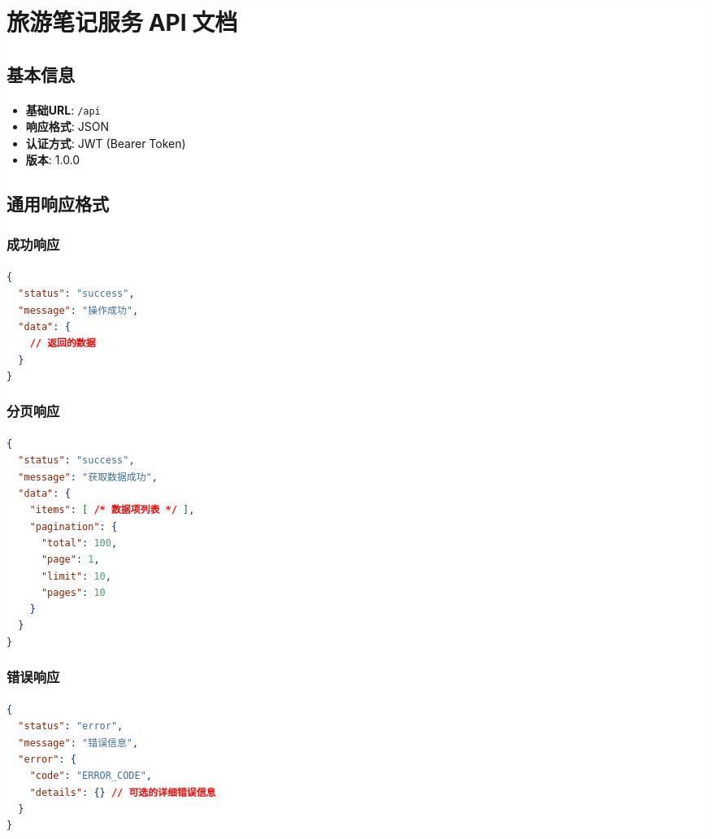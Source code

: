 # 旅游笔记服务 API 文档

## 基本信息

- **基础URL**: `/api`
- **响应格式**: JSON
- **认证方式**: JWT (Bearer Token)
- **版本**: 1.0.0

## 通用响应格式

### 成功响应
```json
{
  "status": "success",
  "message": "操作成功",
  "data": { 
    // 返回的数据
  }
}
```

### 分页响应
```json
{
  "status": "success",
  "message": "获取数据成功",
  "data": {
    "items": [ /* 数据项列表 */ ],
    "pagination": {
      "total": 100,
      "page": 1,
      "limit": 10,
      "pages": 10
    }
  }
}
```

### 错误响应
```json
{
  "status": "error",
  "message": "错误信息",
  "error": {
    "code": "ERROR_CODE",
    "details": {} // 可选的详细错误信息
  }
}
```
